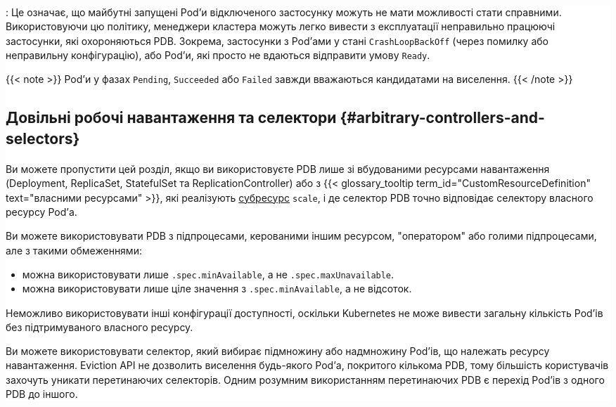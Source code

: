 : Це означає, що майбутні запущені Podʼи відключеного застосунку можуть не мати можливості стати справними. Використовуючи цю політику, менеджери кластера можуть легко вивести з експлуатації неправильно працюючі застосунки, які охороняються PDB. Зокрема, застосунки з Podʼами у стані `CrashLoopBackOff` (через помилку або неправильну конфігурацію), або Podʼи, які просто не вдаються відправити умову `Ready`.

{{< note >}}
Podʼи у фазах `Pending`, `Succeeded` або `Failed` завжди вважаються кандидатами на виселення.
{{< /note >}}

## Довільні робочі навантаження та селектори {#arbitrary-controllers-and-selectors}

Ви можете пропустити цей розділ, якщо ви використовуєте PDB лише зі вбудованими ресурсами навантаження (Deployment, ReplicaSet, StatefulSet та ReplicationController) або з {{< glossary_tooltip term_id="CustomResourceDefinition" text="власними ресурсами" >}}, які реалізують [субресурс](/uk/docs/concepts/extend-kubernetes/api-extension/custom-resources/#advanced-features-and-flexibility) `scale`, і де селектор PDB точно відповідає селектору власного ресурсу Podʼа.

Ви можете використовувати PDB з підпроцесами, керованими іншим ресурсом, "оператором" або голими підпроцесами, але з такими обмеженнями:

- можна використовувати лише `.spec.minAvailable`, а не `.spec.maxUnavailable`.
- можна використовувати лише ціле значення з `.spec.minAvailable`, а не відсоток.

Неможливо використовувати інші конфігурації доступності, оскільки Kubernetes не може вивести загальну кількість Podʼів без підтримуваного власного ресурсу.

Ви можете використовувати селектор, який вибирає підмножину або надмножину Podʼів, що належать ресурсу навантаження. Eviction API не дозволить виселення будь-якого Podʼа, покритого кількома PDB, тому більшість користувачів захочуть уникати перетинаючих селекторів. Одним розумним використанням перетинаючих PDB є перехід Podʼів з одного PDB до іншого.

